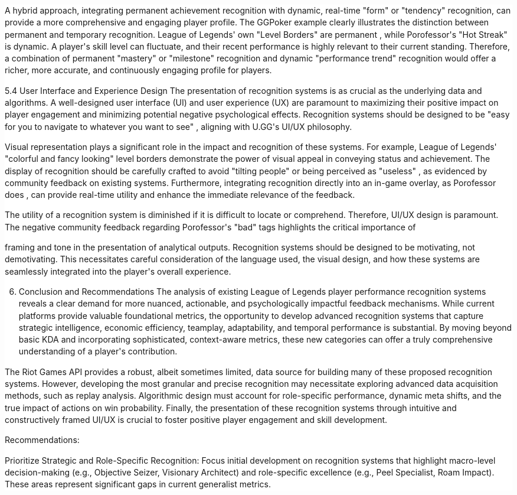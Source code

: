 A hybrid approach, integrating permanent achievement recognition with dynamic, real-time "form" or "tendency" recognition, can provide a more comprehensive and engaging player profile. The GGPoker example clearly illustrates the distinction between permanent and temporary recognition. League of Legends' own "Level Borders" are permanent , while Porofessor's "Hot Streak" is dynamic. A player's skill level can fluctuate, and their recent performance is highly relevant to their current standing. Therefore, a combination of permanent "mastery" or "milestone" recognition and dynamic "performance trend" recognition would offer a richer, more accurate, and continuously engaging profile for players.

5.4 User Interface and Experience Design
The presentation of recognition systems is as crucial as the underlying data and algorithms. A well-designed user interface (UI) and user experience (UX) are paramount to maximizing their positive impact on player engagement and minimizing potential negative psychological effects. Recognition systems should be designed to be "easy for you to navigate to whatever you want to see" , aligning with U.GG's UI/UX philosophy.

Visual representation plays a significant role in the impact and recognition of these systems. For example, League of Legends' "colorful and fancy looking" level borders demonstrate the power of visual appeal in conveying status and achievement. The display of recognition should be carefully crafted to avoid "tilting people" or being perceived as "useless" , as evidenced by community feedback on existing systems. Furthermore, integrating recognition directly into an in-game overlay, as Porofessor does , can provide real-time utility and enhance the immediate relevance of the feedback.

The utility of a recognition system is diminished if it is difficult to locate or comprehend. Therefore, UI/UX design is paramount. The negative community feedback regarding Porofessor's "bad" tags highlights the critical importance of

framing and tone in the presentation of analytical outputs. Recognition systems should be designed to be motivating, not demotivating. This necessitates careful consideration of the language used, the visual design, and how these systems are seamlessly integrated into the player's overall experience.

6. Conclusion and Recommendations
   The analysis of existing League of Legends player performance recognition systems reveals a clear demand for more nuanced, actionable, and psychologically impactful feedback mechanisms. While current platforms provide valuable foundational metrics, the opportunity to develop advanced recognition systems that capture strategic intelligence, economic efficiency, teamplay, adaptability, and temporal performance is substantial. By moving beyond basic KDA and incorporating sophisticated, context-aware metrics, these new categories can offer a truly comprehensive understanding of a player's contribution.

The Riot Games API provides a robust, albeit sometimes limited, data source for building many of these proposed recognition systems. However, developing the most granular and precise recognition may necessitate exploring advanced data acquisition methods, such as replay analysis. Algorithmic design must account for role-specific performance, dynamic meta shifts, and the true impact of actions on win probability. Finally, the presentation of these recognition systems through intuitive and constructively framed UI/UX is crucial to foster positive player engagement and skill development.

Recommendations:

Prioritize Strategic and Role-Specific Recognition: Focus initial development on recognition systems that highlight macro-level decision-making (e.g., Objective Seizer, Visionary Architect) and role-specific excellence (e.g., Peel Specialist, Roam Impact). These areas represent significant gaps in current generalist metrics.
